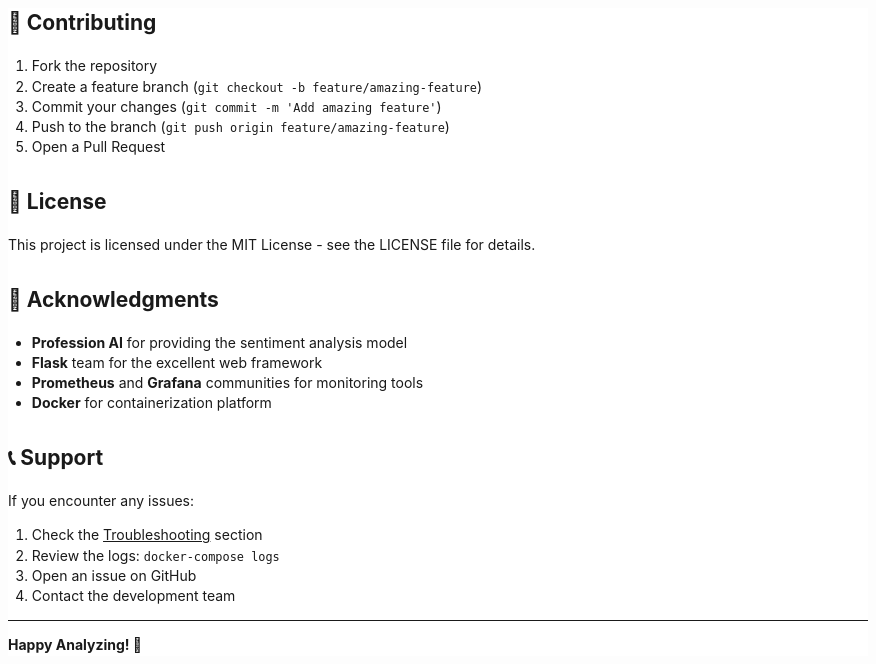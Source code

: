 ## 🤝 Contributing

1. Fork the repository
2. Create a feature branch (`git checkout -b feature/amazing-feature`)
3. Commit your changes (`git commit -m 'Add amazing feature'`)
4. Push to the branch (`git push origin feature/amazing-feature`)
5. Open a Pull Request

## 📝 License

This project is licensed under the MIT License - see the LICENSE file for details.

## 🙏 Acknowledgments

- **Profession AI** for providing the sentiment analysis model
- **Flask** team for the excellent web framework
- **Prometheus** and **Grafana** communities for monitoring tools
- **Docker** for containerization platform

## 📞 Support

If you encounter any issues:
1. Check the [Troubleshooting](#-troubleshooting) section
2. Review the logs: `docker-compose logs`
3. Open an issue on GitHub
4. Contact the development team

---

**Happy Analyzing! 🎯**